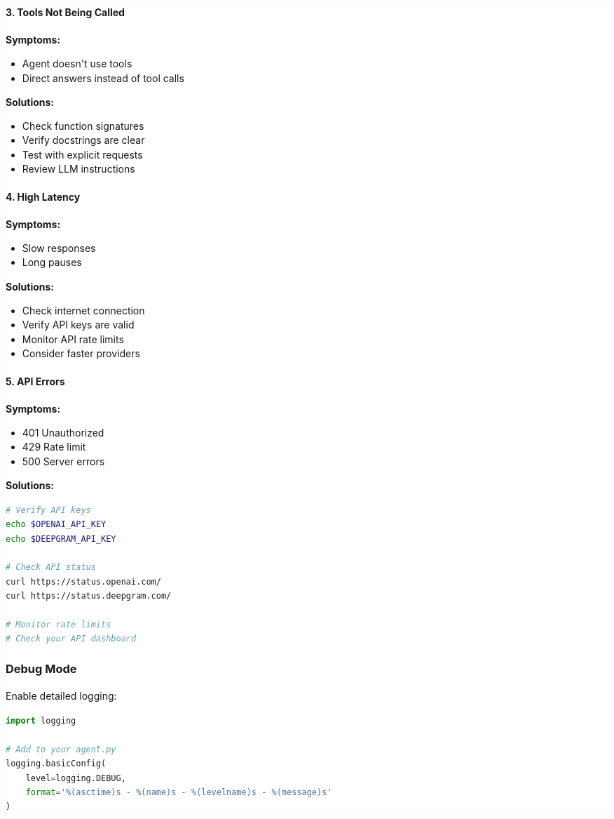 #### 3. Tools Not Being Called

**Symptoms:**
- Agent doesn't use tools
- Direct answers instead of tool calls

**Solutions:**
- Check function signatures
- Verify docstrings are clear
- Test with explicit requests
- Review LLM instructions

#### 4. High Latency

**Symptoms:**
- Slow responses
- Long pauses

**Solutions:**
- Check internet connection
- Verify API keys are valid
- Monitor API rate limits
- Consider faster providers

#### 5. API Errors

**Symptoms:**
- 401 Unauthorized
- 429 Rate limit
- 500 Server errors

**Solutions:**
```bash
# Verify API keys
echo $OPENAI_API_KEY
echo $DEEPGRAM_API_KEY

# Check API status
curl https://status.openai.com/
curl https://status.deepgram.com/

# Monitor rate limits
# Check your API dashboard
```

### Debug Mode

Enable detailed logging:

```python
import logging

# Add to your agent.py
logging.basicConfig(
    level=logging.DEBUG,
    format='%(asctime)s - %(name)s - %(levelname)s - %(message)s'
)
```
